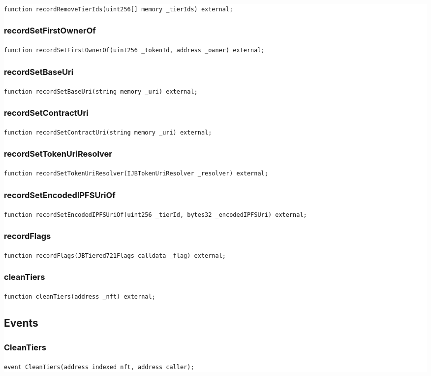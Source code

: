 ```solidity
function recordRemoveTierIds(uint256[] memory _tierIds) external;
```

### recordSetFirstOwnerOf

```solidity
function recordSetFirstOwnerOf(uint256 _tokenId, address _owner) external;
```

### recordSetBaseUri

```solidity
function recordSetBaseUri(string memory _uri) external;
```

### recordSetContractUri

```solidity
function recordSetContractUri(string memory _uri) external;
```

### recordSetTokenUriResolver

```solidity
function recordSetTokenUriResolver(IJBTokenUriResolver _resolver) external;
```

### recordSetEncodedIPFSUriOf

```solidity
function recordSetEncodedIPFSUriOf(uint256 _tierId, bytes32 _encodedIPFSUri) external;
```

### recordFlags

```solidity
function recordFlags(JBTiered721Flags calldata _flag) external;
```

### cleanTiers

```solidity
function cleanTiers(address _nft) external;
```

## Events

### CleanTiers

```solidity
event CleanTiers(address indexed nft, address caller);
```

